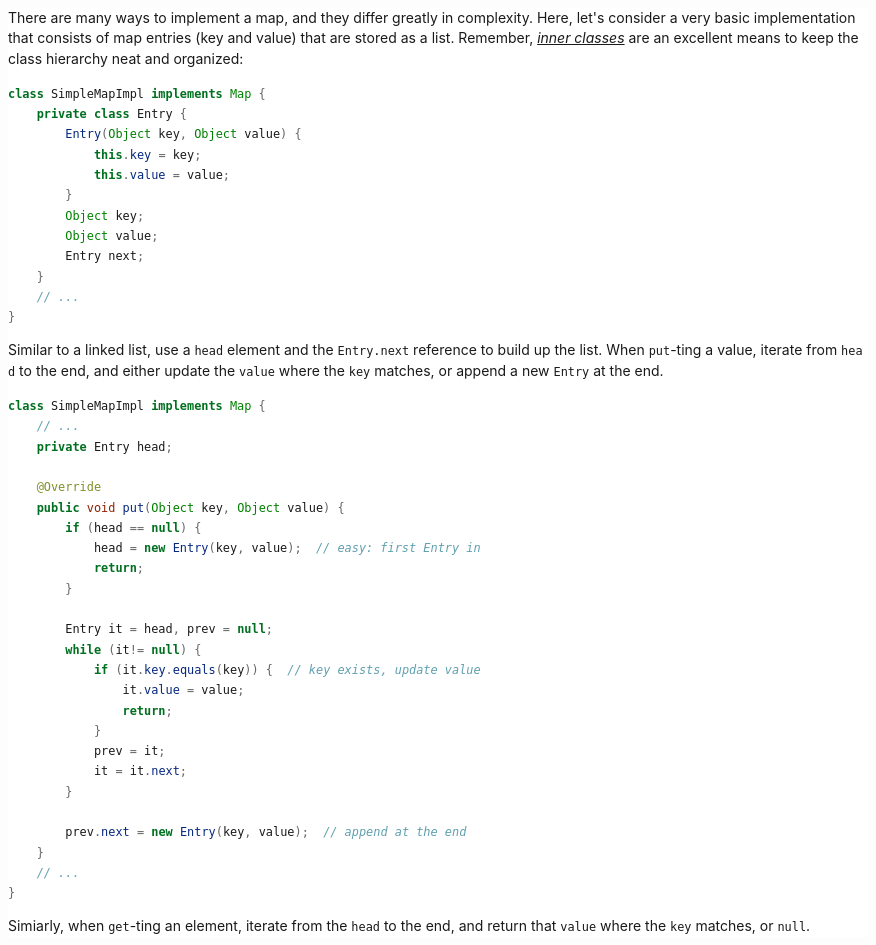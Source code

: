 There are many ways to implement a map, and they differ greatly in complexity.
Here, let's consider a very basic implementation that consists of map entries (key and value) that are stored as a list.
Remember, [_inner classes_](/02ln-classes-interfaces/) are an excellent means to keep the class hierarchy neat and organized:

```java
class SimpleMapImpl implements Map {
	private class Entry {
		Entry(Object key, Object value) {
			this.key = key;
			this.value = value;
		}
		Object key;
		Object value;
		Entry next;
	}
	// ...
}
```

Similar to a linked list, use a `head` element and the `Entry.next` reference to build up the list.
When `put`-ting a value, iterate from `head` to the end, and either update the `value` where the `key` matches, or append a new `Entry` at the end.

```java
class SimpleMapImpl implements Map {
	// ...
	private Entry head;

	@Override
	public void put(Object key, Object value) {
		if (head == null) {
			head = new Entry(key, value);  // easy: first Entry in
			return;
		}

		Entry it = head, prev = null;
		while (it!= null) {
			if (it.key.equals(key)) {  // key exists, update value
				it.value = value;
				return;
			}
			prev = it;
			it = it.next;
		}

		prev.next = new Entry(key, value);  // append at the end
	}
	// ...
}
```

Simiarly, when `get`-ting an element, iterate from the `head` to the end, and return that `value` where the `key` matches, or `null`.
